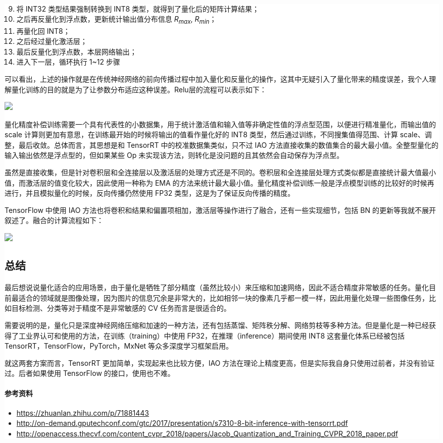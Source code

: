 9. 将 INT32 类型结果强制转换到 INT8 类型，就得到了量化后的矩阵计算结果；
10. 之后再反量化到浮点数，更新统计输出值分布信息 $R_{max}$, $R_{min}$；
11. 再量化回 INT8；
11. 之后经过量化激活层；
12. 最后反量化到浮点数，本层网络输出；
13. 进入下一层，循环执行 1~12 步骤

可以看出，上述的操作就是在传统神经网络的前向传播过程中加入量化和反量化的操作，这其中无疑引入了量化带来的精度误差，我个人理解量化训练的目的就是为了让参数分布适应这种误差。Relu层的流程可以表示如下：

![](/images/posts/dl/quantization/iao_relu_layer.jpg)

量化精度补偿训练需要一个具有代表性的小数据集，用于统计激活值和输入值等非确定性值的浮点型范围，以便进行精准量化，而输出值的 scale 计算则更加有意思，在训练最开始的时候将输出的值看作量化好的 INT8 类型，然后通过训练，不同搜集值得范围、计算 scale、调整，最后收敛。总体而言，其思想是和 TensorRT 中的校准数据集类似，只不过 IAO 方法直接收集的数值集合的最大最小值。全整型量化的输入输出依然是浮点型的，但如果某些 Op 未实现该方法，则转化是没问题的且其依然会自动保存为浮点型。

虽然是直接收集，但是针对卷积层和全连接层以及激活层的处理方式还是不同的。卷积层和全连接层处理方式类似都是直接统计最大值最小值，而激活层的值变化较大，因此使用一种称为 EMA 的方法来统计最大最小值。量化精度补偿训练一般是浮点模型训练的比较好的时候再进行，并且模拟量化的时候，反向传播仍然使用 FP32 类型，这是为了保证反向传播的精度。

TensorFlow 中使用 IAO 方法也将卷积和结果和偏置项相加，激活层等操作进行了融合，还有一些实现细节，包括 BN 的更新等我就不展开叙述了。融合的计算流程如下：

![](/images/posts/dl/quantization/iao_fusion.png)

## 总结

最后想说说量化适合的应用场景，由于量化是牺牲了部分精度（虽然比较小）来压缩和加速网络，因此不适合精度非常敏感的任务。量化目前最适合的领域就是图像处理，因为图片的信息冗余是非常大的，比如相邻一块的像素几乎都一模一样，因此用量化处理一些图像任务，比如目标检测、分类等对于精度不是非常敏感的 CV 任务而言是很适合的。

需要说明的是，量化只是深度神经网络压缩和加速的一种方法，还有包括蒸馏、矩阵秩分解、网络剪枝等多种方法。但是量化是一种已经获得了工业界认可和使用的方法，在训练（training）中使用 FP32，在推理（inference）期间使用 INT8 这套量化体系已经被包括 TensorRT，TensorFlow，PyTorch，MxNet 等众多深度学习框架启用。

就这两套方案而言，TensorRT 更加简单，实现起来也比较方便，IAO 方法在理论上精度更高，但是实际我自身只使用过前者，并没有验证过。后者如果使用 TensorFlow 的接口，使用也不难。

#### 参考资料

* https://zhuanlan.zhihu.com/p/71881443
* http://on-demand.gputechconf.com/gtc/2017/presentation/s7310-8-bit-inference-with-tensorrt.pdf
* http://openaccess.thecvf.com/content_cvpr_2018/papers/Jacob_Quantization_and_Training_CVPR_2018_paper.pdf